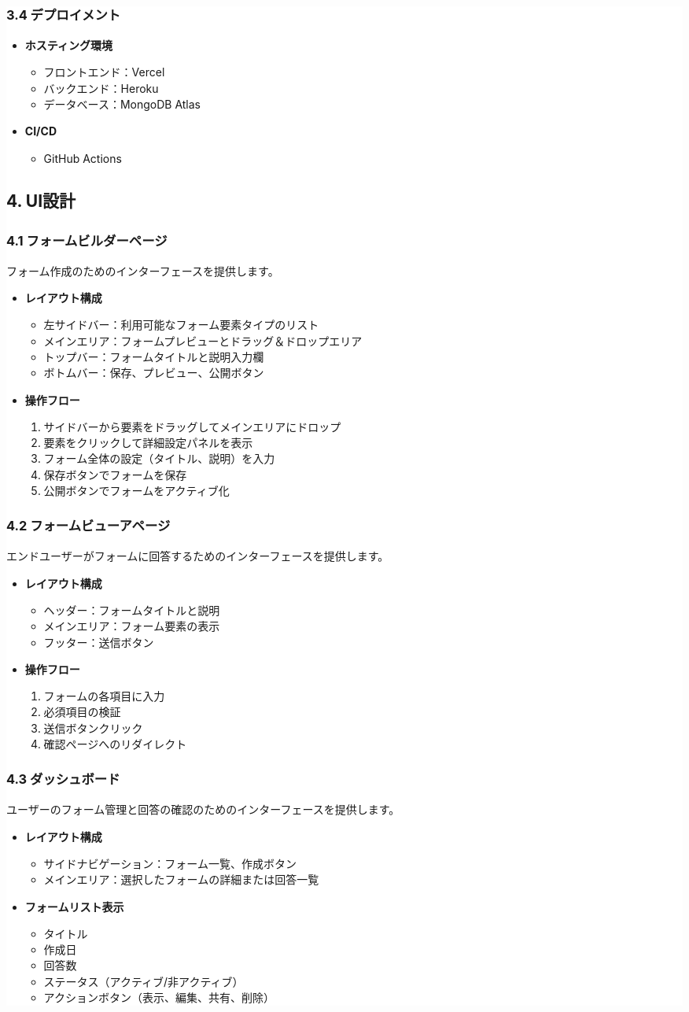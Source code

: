 ### 3.4 デプロイメント

- **ホスティング環境**
  - フロントエンド：Vercel
  - バックエンド：Heroku
  - データベース：MongoDB Atlas

- **CI/CD**
  - GitHub Actions

## 4. UI設計

### 4.1 フォームビルダーページ

フォーム作成のためのインターフェースを提供します。

- **レイアウト構成**
  - 左サイドバー：利用可能なフォーム要素タイプのリスト
  - メインエリア：フォームプレビューとドラッグ＆ドロップエリア
  - トップバー：フォームタイトルと説明入力欄
  - ボトムバー：保存、プレビュー、公開ボタン

- **操作フロー**
  1. サイドバーから要素をドラッグしてメインエリアにドロップ
  2. 要素をクリックして詳細設定パネルを表示
  3. フォーム全体の設定（タイトル、説明）を入力
  4. 保存ボタンでフォームを保存
  5. 公開ボタンでフォームをアクティブ化

### 4.2 フォームビューアページ

エンドユーザーがフォームに回答するためのインターフェースを提供します。

- **レイアウト構成**
  - ヘッダー：フォームタイトルと説明
  - メインエリア：フォーム要素の表示
  - フッター：送信ボタン

- **操作フロー**
  1. フォームの各項目に入力
  2. 必須項目の検証
  3. 送信ボタンクリック
  4. 確認ページへのリダイレクト

### 4.3 ダッシュボード

ユーザーのフォーム管理と回答の確認のためのインターフェースを提供します。

- **レイアウト構成**
  - サイドナビゲーション：フォーム一覧、作成ボタン
  - メインエリア：選択したフォームの詳細または回答一覧

- **フォームリスト表示**
  - タイトル
  - 作成日
  - 回答数
  - ステータス（アクティブ/非アクティブ）
  - アクションボタン（表示、編集、共有、削除）

